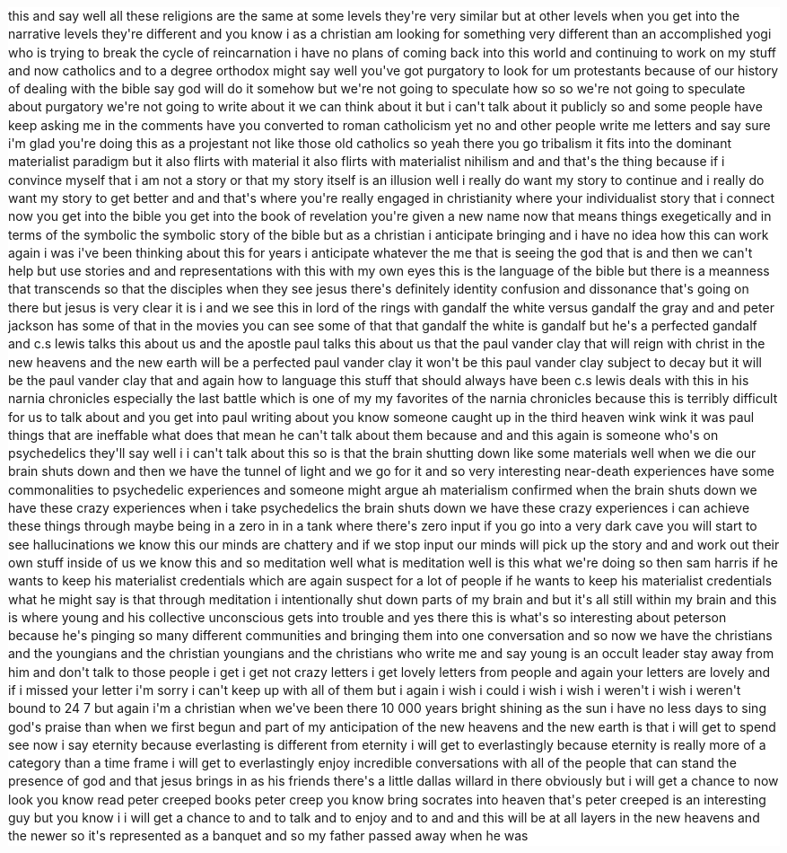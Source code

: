 this and say well all these religions are the same at some levels they're very similar but at other levels when you get into the narrative levels they're different and you know i as a christian am looking for something very different than an accomplished yogi who is trying to break the cycle of reincarnation i have no plans of coming back into this world and continuing to work on my stuff and now catholics and to a degree orthodox might say well you've got purgatory to look for um protestants because of our history of dealing with the bible say god will do it somehow but we're not going to speculate how so so we're not going to speculate about purgatory we're not going to write about it we can think about it but i can't talk about it publicly so and some people have keep asking me in the comments have you converted to roman catholicism yet no and other people write me letters and say sure i'm glad you're doing this as a projestant not like those old catholics so yeah there you go tribalism it fits into the dominant materialist paradigm but it also flirts with material it also flirts with materialist nihilism and and that's the thing because if i convince myself that i am not a story or that my story itself is an illusion well i really do want my story to continue and i really do want my story to get better and and that's where you're really engaged in christianity where your individualist story that i connect now you get into the bible you get into the book of revelation you're given a new name now that means things exegetically and in terms of the symbolic the symbolic story of the bible but as a christian i anticipate bringing and i have no idea how this can work again i was i've been thinking about this for years i anticipate whatever the me that is seeing the god that is and then we can't help but use stories and and representations with this with my own eyes this is the language of the bible but there is a meanness that transcends so that the disciples when they see jesus there's definitely identity confusion and dissonance that's going on there but jesus is very clear it is i and we see this in lord of the rings with gandalf the white versus gandalf the gray and and peter jackson has some of that in the movies you can see some of that that gandalf the white is gandalf but he's a perfected gandalf and c.s lewis talks this about us and the apostle paul talks this about us that the paul vander clay that will reign with christ in the new heavens and the new earth will be a perfected paul vander clay it won't be this paul vander clay subject to decay but it will be the paul vander clay that and again how to language this stuff that should always have been c.s lewis deals with this in his narnia chronicles especially the last battle which is one of my my favorites of the narnia chronicles because this is terribly difficult for us to talk about and you get into paul writing about you know someone caught up in the third heaven wink wink it was paul things that are ineffable what does that mean he can't talk about them because and and this again is someone who's on psychedelics they'll say well i i can't talk about this so is that the brain shutting down like some materials well when we die our brain shuts down and then we have the tunnel of light and we go for it and so very interesting near-death experiences have some commonalities to psychedelic experiences and someone might argue ah materialism confirmed when the brain shuts down we have these crazy experiences when i take psychedelics the brain shuts down we have these crazy experiences i can achieve these things through maybe being in a zero in in a tank where there's zero input if you go into a very dark cave you will start to see hallucinations we know this our minds are chattery and if we stop input our minds will pick up the story and and work out their own stuff inside of us we know this and so meditation well what is meditation well is this what we're doing so then sam harris if he wants to keep his materialist credentials which are again suspect for a lot of people if he wants to keep his materialist credentials what he might say is that through meditation i intentionally shut down parts of my brain and but it's all still within my brain and this is where young and his collective unconscious gets into trouble and yes there this is what's so interesting about peterson because he's pinging so many different communities and bringing them into one conversation and so now we have the christians and the youngians and the christian youngians and the christians who write me and say young is an occult leader stay away from him and don't talk to those people i get i get not crazy letters i get lovely letters from people and again your letters are lovely and if i missed your letter i'm sorry i can't keep up with all of them but i again i wish i could i wish i wish i weren't i wish i weren't bound to 24 7 but again i'm a christian when we've been there 10 000 years bright shining as the sun i have no less days to sing god's praise than when we first begun and part of my anticipation of the new heavens and the new earth is that i will get to spend see now i say eternity because everlasting is different from eternity i will get to everlastingly because eternity is really more of a category than a time frame i will get to everlastingly enjoy incredible conversations with all of the people that can stand the presence of god and that jesus brings in as his friends there's a little dallas willard in there obviously but i will get a chance to now look you know read peter creeped books peter creep you know bring socrates into heaven that's peter creeped is an interesting guy but you know i i will get a chance to and to talk and to enjoy and to and and this will be at all layers in the new heavens and the newer so it's represented as a banquet and so my father passed away when he was